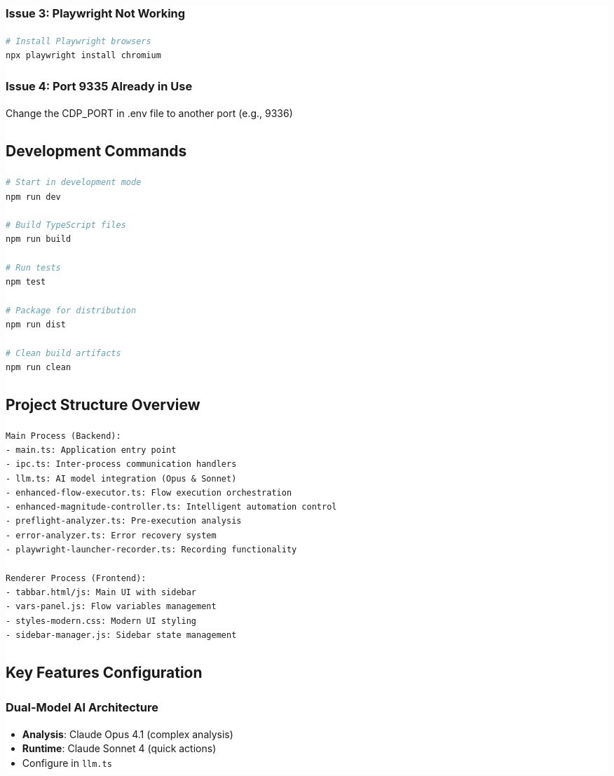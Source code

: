 ### Issue 3: Playwright Not Working
```bash
# Install Playwright browsers
npx playwright install chromium
```

### Issue 4: Port 9335 Already in Use
Change the CDP_PORT in .env file to another port (e.g., 9336)

## Development Commands

```bash
# Start in development mode
npm run dev

# Build TypeScript files
npm run build

# Run tests
npm test

# Package for distribution
npm run dist

# Clean build artifacts
npm run clean
```

## Project Structure Overview

```
Main Process (Backend):
- main.ts: Application entry point
- ipc.ts: Inter-process communication handlers
- llm.ts: AI model integration (Opus & Sonnet)
- enhanced-flow-executor.ts: Flow execution orchestration
- enhanced-magnitude-controller.ts: Intelligent automation control
- preflight-analyzer.ts: Pre-execution analysis
- error-analyzer.ts: Error recovery system
- playwright-launcher-recorder.ts: Recording functionality

Renderer Process (Frontend):
- tabbar.html/js: Main UI with sidebar
- vars-panel.js: Flow variables management
- styles-modern.css: Modern UI styling
- sidebar-manager.js: Sidebar state management
```

## Key Features Configuration

### Dual-Model AI Architecture
- **Analysis**: Claude Opus 4.1 (complex analysis)
- **Runtime**: Claude Sonnet 4 (quick actions)
- Configure in `llm.ts`

